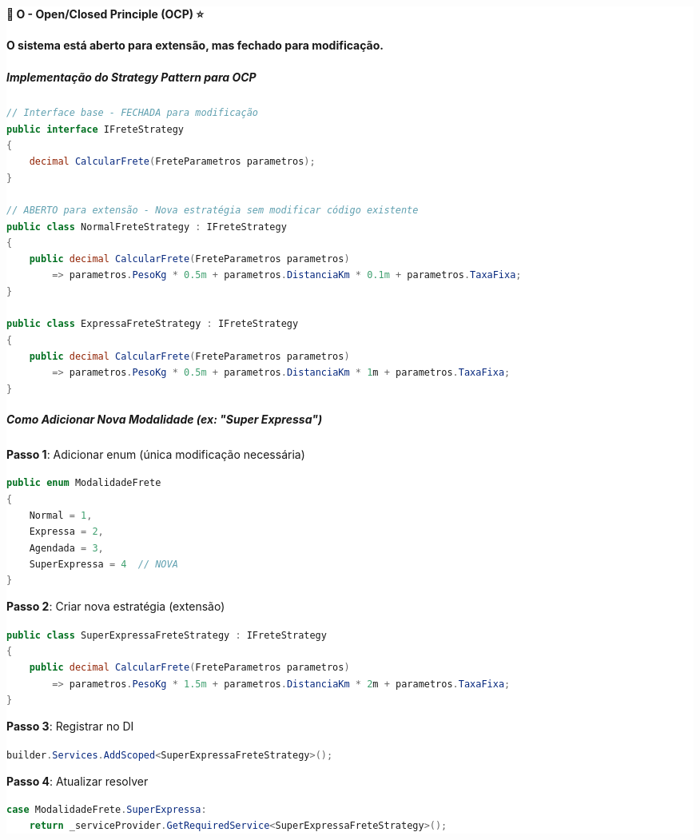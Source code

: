 #### 🔹 O - Open/Closed Principle (OCP) ⭐

**O sistema está aberto para extensão, mas fechado para modificação.**

##### Implementação do Strategy Pattern para OCP

```csharp
// Interface base - FECHADA para modificação
public interface IFreteStrategy
{
    decimal CalcularFrete(FreteParametros parametros);
}

// ABERTO para extensão - Nova estratégia sem modificar código existente
public class NormalFreteStrategy : IFreteStrategy
{
    public decimal CalcularFrete(FreteParametros parametros)
        => parametros.PesoKg * 0.5m + parametros.DistanciaKm * 0.1m + parametros.TaxaFixa;
}

public class ExpressaFreteStrategy : IFreteStrategy
{
    public decimal CalcularFrete(FreteParametros parametros)
        => parametros.PesoKg * 0.5m + parametros.DistanciaKm * 1m + parametros.TaxaFixa;
}
```

##### Como Adicionar Nova Modalidade (ex: "Super Expressa")

**Passo 1**: Adicionar enum (única modificação necessária)
```csharp
public enum ModalidadeFrete
{
    Normal = 1,
    Expressa = 2,
    Agendada = 3,
    SuperExpressa = 4  // NOVA
}
```

**Passo 2**: Criar nova estratégia (extensão)
```csharp
public class SuperExpressaFreteStrategy : IFreteStrategy
{
    public decimal CalcularFrete(FreteParametros parametros)
        => parametros.PesoKg * 1.5m + parametros.DistanciaKm * 2m + parametros.TaxaFixa;
}
```

**Passo 3**: Registrar no DI
```csharp
builder.Services.AddScoped<SuperExpressaFreteStrategy>();
```

**Passo 4**: Atualizar resolver
```csharp
case ModalidadeFrete.SuperExpressa:
    return _serviceProvider.GetRequiredService<SuperExpressaFreteStrategy>();
```
